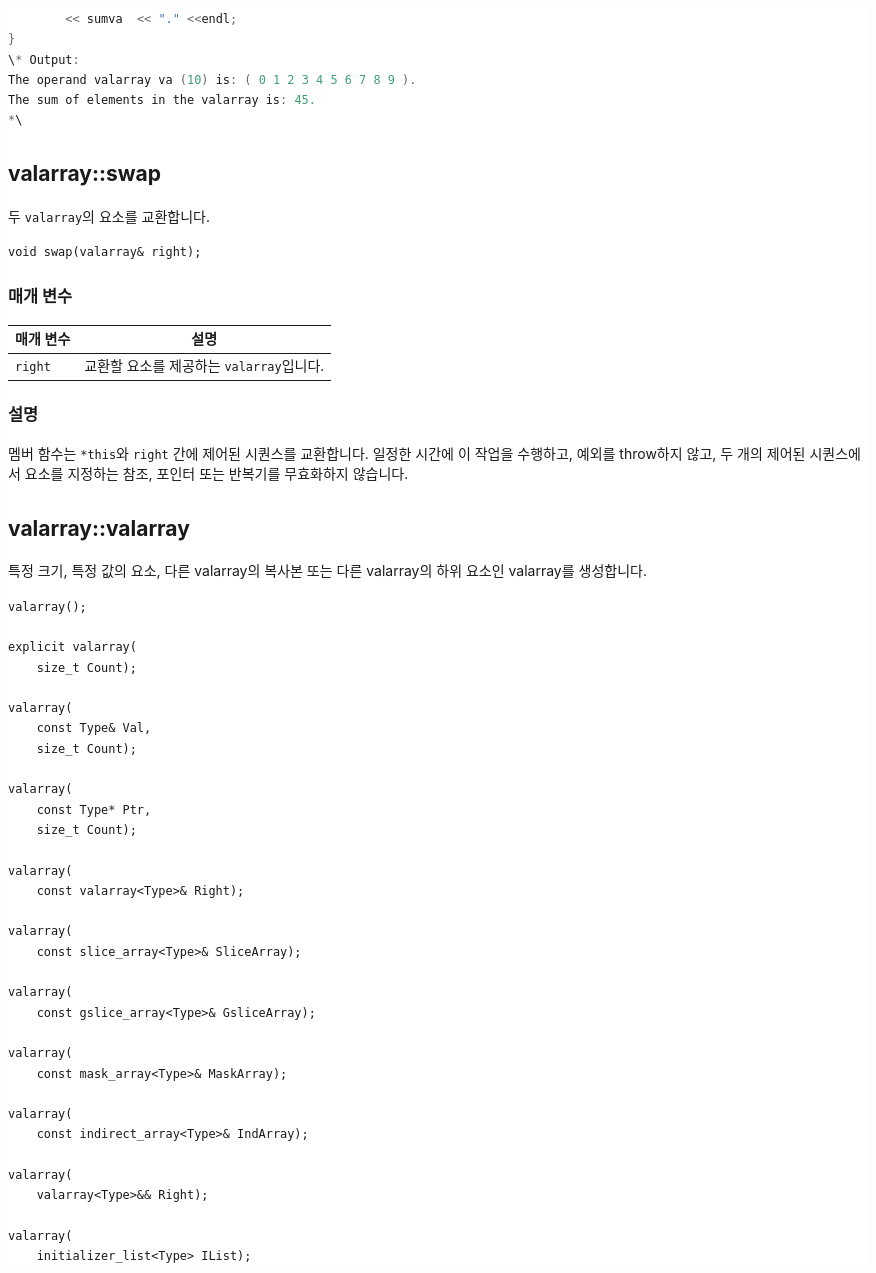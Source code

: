 ```cpp  
        << sumva  << "." <<endl;  
}  
\* Output:   
The operand valarray va (10) is: ( 0 1 2 3 4 5 6 7 8 9 ).  
The sum of elements in the valarray is: 45.  
*\  
```  
  
##  <a name="swap"></a>  valarray::swap  
 두 `valarray`의 요소를 교환합니다.  
  
```  
void swap(valarray& right);
```  
  
### <a name="parameters"></a>매개 변수  
  
|매개 변수|설명|  
|---------------|-----------------|  
|`right`|교환할 요소를 제공하는 `valarray`입니다.|  
  
### <a name="remarks"></a>설명  
 멤버 함수는 `*this`와 `right` 간에 제어된 시퀀스를 교환합니다. 일정한 시간에 이 작업을 수행하고, 예외를 throw하지 않고, 두 개의 제어된 시퀀스에서 요소를 지정하는 참조, 포인터 또는 반복기를 무효화하지 않습니다.  
  
##  <a name="valarray"></a>  valarray::valarray  
 특정 크기, 특정 값의 요소, 다른 valarray의 복사본 또는 다른 valarray의 하위 요소인 valarray를 생성합니다.  
  
```  
valarray();

explicit valarray(
    size_t Count);

valarray(
    const Type& Val,   
    size_t Count);

valarray(
    const Type* Ptr,   
    size_t Count);

valarray(
    const valarray<Type>& Right);

valarray(
    const slice_array<Type>& SliceArray);

valarray(
    const gslice_array<Type>& GsliceArray);

valarray(
    const mask_array<Type>& MaskArray);

valarray(
    const indirect_array<Type>& IndArray);

valarray(
    valarray<Type>&& Right);

valarray(
    initializer_list<Type> IList);
```  
